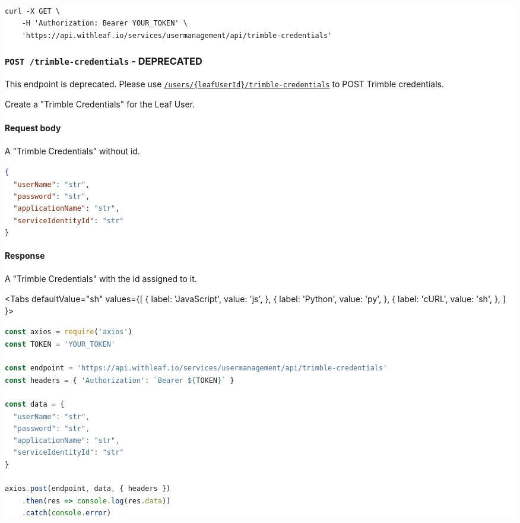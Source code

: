   </TabItem>
  <TabItem value="sh">

  ```shell
  curl -X GET \
      -H 'Authorization: Bearer YOUR_TOKEN' \
      'https://api.withleaf.io/services/usermanagement/api/trimble-credentials'
  ```

  </TabItem>
</Tabs>


### `POST /trimble-credentials` - DEPRECATED

This endpoint is deprecated. Please use [`/users/{leafUserId}/trimble-credentials`][8] to POST Trimble credentials.

Create a "Trimble Credentials" for the Leaf User.

#### Request body
A "Trimble Credentials" without id.

```json
{
  "userName": "str",
  "password": "str",
  "applicationName": "str",
  "serviceIdentityId": "str"
}
```

#### Response
A "Trimble Credentials" with the id assigned to it.

<Tabs
  defaultValue="sh"
  values={[
    { label: 'JavaScript', value: 'js', },
    { label: 'Python', value: 'py', },
    { label: 'cURL', value: 'sh', },
  ]
}>
  <TabItem value="js">

  ```js
  const axios = require('axios')
  const TOKEN = 'YOUR_TOKEN'

  const endpoint = 'https://api.withleaf.io/services/usermanagement/api/trimble-credentials'
  const headers = { 'Authorization': `Bearer ${TOKEN}` }

  const data = {
    "userName": "str",
    "password": "str",
    "applicationName": "str",
    "serviceIdentityId": "str"
  }

  axios.post(endpoint, data, { headers })
      .then(res => console.log(res.data))
      .catch(console.error)
  ```


[1]: #get-usersleafuseridjohn-deere-credentials
[2]: #post-usersleafuseridjohn-deere-credentials
[3]: #delete-usersleafuseridjohn-deere-credentials
[4]: #get-usersleafuseridclimate-field-view-credentials
[5]: #post-usersleafuseridclimate-field-view-credentials
[6]: #delete-usersleafuseridclimate-field-view-credentials
[7]: #get-usersleafuseridtrimble-credentials
[8]: #post-usersleafuseridtrimble-credentials
[9]: #delete-usersleafuseridtrimble-credentials
[10]: #get-usersleafuseridcnhi-credentials
[11]: #post-usersleafuseridcnhi-credentials
[12]: #delete-usersleafuseridcnhi-credentials
[contact]: mailto:help@withleaf.io
